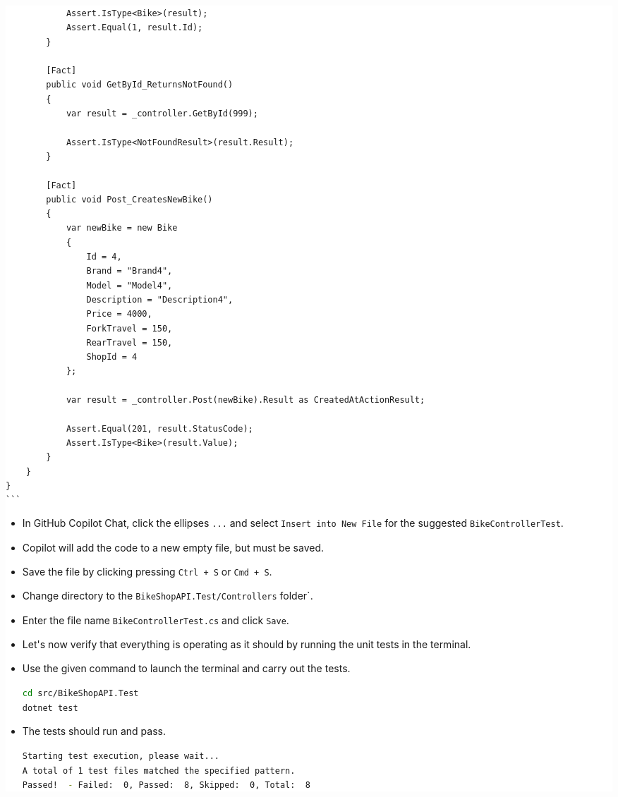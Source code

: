                 Assert.IsType<Bike>(result);
                Assert.Equal(1, result.Id);
            }

            [Fact]
            public void GetById_ReturnsNotFound()
            {
                var result = _controller.GetById(999);

                Assert.IsType<NotFoundResult>(result.Result);
            }

            [Fact]
            public void Post_CreatesNewBike()
            {
                var newBike = new Bike
                {
                    Id = 4,
                    Brand = "Brand4",
                    Model = "Model4",
                    Description = "Description4",
                    Price = 4000,
                    ForkTravel = 150,
                    RearTravel = 150,
                    ShopId = 4
                };

                var result = _controller.Post(newBike).Result as CreatedAtActionResult;

                Assert.Equal(201, result.StatusCode);
                Assert.IsType<Bike>(result.Value);
            }
        }
    }
    ```

- In GitHub Copilot Chat, click the ellipses `...` and select `Insert into New File` for the suggested `BikeControllerTest`.

- Copilot will add the code to a new empty file, but must be saved.

- Save the file by clicking pressing `Ctrl + S` or `Cmd + S`.

- Change directory to the `BikeShopAPI.Test/Controllers` folder`.

- Enter the file name `BikeControllerTest.cs` and click `Save`.

- Let's now verify that everything is operating as it should by running the unit tests in the terminal.

- Use the given command to launch the terminal and carry out the tests.

    ```sh
    cd src/BikeShopAPI.Test
    dotnet test
    ```

- The tests should run and pass.

    ```sh
    Starting test execution, please wait...
    A total of 1 test files matched the specified pattern.
    Passed!  - Failed:  0, Passed:  8, Skipped:  0, Total:  8
    ```
